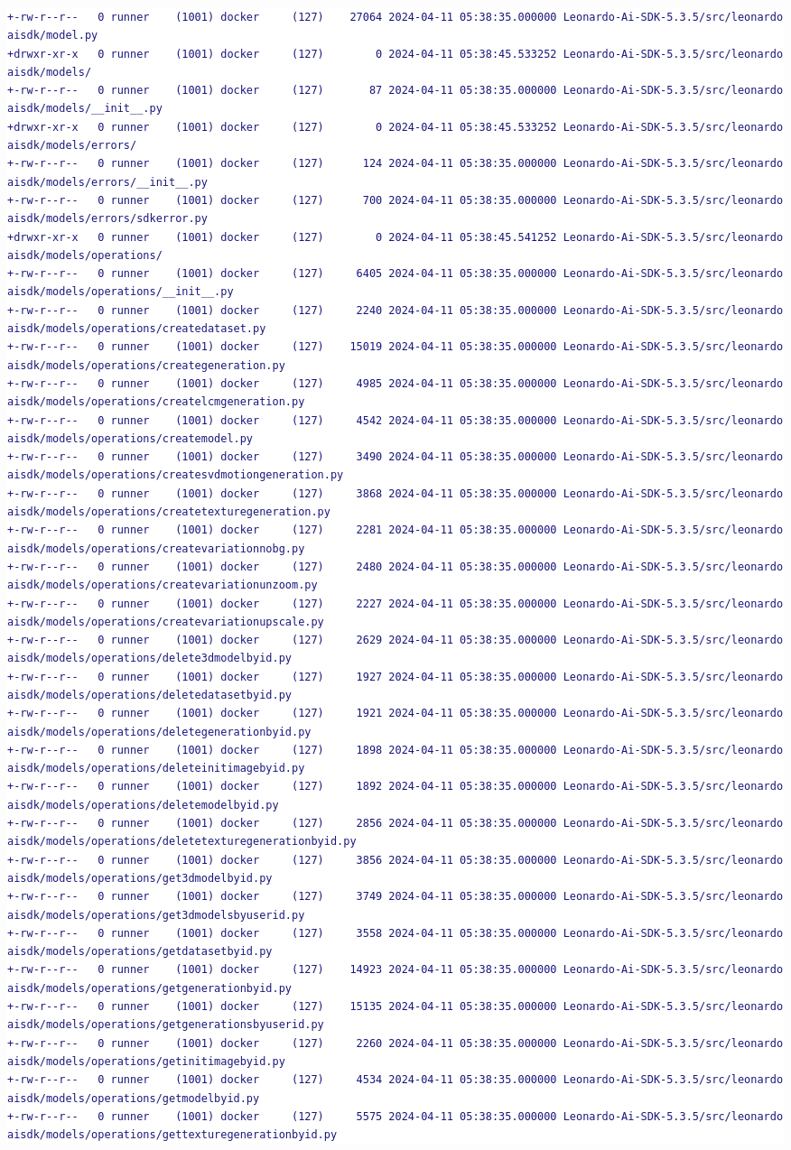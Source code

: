 ```diff
+-rw-r--r--   0 runner    (1001) docker     (127)    27064 2024-04-11 05:38:35.000000 Leonardo-Ai-SDK-5.3.5/src/leonardoaisdk/model.py
+drwxr-xr-x   0 runner    (1001) docker     (127)        0 2024-04-11 05:38:45.533252 Leonardo-Ai-SDK-5.3.5/src/leonardoaisdk/models/
+-rw-r--r--   0 runner    (1001) docker     (127)       87 2024-04-11 05:38:35.000000 Leonardo-Ai-SDK-5.3.5/src/leonardoaisdk/models/__init__.py
+drwxr-xr-x   0 runner    (1001) docker     (127)        0 2024-04-11 05:38:45.533252 Leonardo-Ai-SDK-5.3.5/src/leonardoaisdk/models/errors/
+-rw-r--r--   0 runner    (1001) docker     (127)      124 2024-04-11 05:38:35.000000 Leonardo-Ai-SDK-5.3.5/src/leonardoaisdk/models/errors/__init__.py
+-rw-r--r--   0 runner    (1001) docker     (127)      700 2024-04-11 05:38:35.000000 Leonardo-Ai-SDK-5.3.5/src/leonardoaisdk/models/errors/sdkerror.py
+drwxr-xr-x   0 runner    (1001) docker     (127)        0 2024-04-11 05:38:45.541252 Leonardo-Ai-SDK-5.3.5/src/leonardoaisdk/models/operations/
+-rw-r--r--   0 runner    (1001) docker     (127)     6405 2024-04-11 05:38:35.000000 Leonardo-Ai-SDK-5.3.5/src/leonardoaisdk/models/operations/__init__.py
+-rw-r--r--   0 runner    (1001) docker     (127)     2240 2024-04-11 05:38:35.000000 Leonardo-Ai-SDK-5.3.5/src/leonardoaisdk/models/operations/createdataset.py
+-rw-r--r--   0 runner    (1001) docker     (127)    15019 2024-04-11 05:38:35.000000 Leonardo-Ai-SDK-5.3.5/src/leonardoaisdk/models/operations/creategeneration.py
+-rw-r--r--   0 runner    (1001) docker     (127)     4985 2024-04-11 05:38:35.000000 Leonardo-Ai-SDK-5.3.5/src/leonardoaisdk/models/operations/createlcmgeneration.py
+-rw-r--r--   0 runner    (1001) docker     (127)     4542 2024-04-11 05:38:35.000000 Leonardo-Ai-SDK-5.3.5/src/leonardoaisdk/models/operations/createmodel.py
+-rw-r--r--   0 runner    (1001) docker     (127)     3490 2024-04-11 05:38:35.000000 Leonardo-Ai-SDK-5.3.5/src/leonardoaisdk/models/operations/createsvdmotiongeneration.py
+-rw-r--r--   0 runner    (1001) docker     (127)     3868 2024-04-11 05:38:35.000000 Leonardo-Ai-SDK-5.3.5/src/leonardoaisdk/models/operations/createtexturegeneration.py
+-rw-r--r--   0 runner    (1001) docker     (127)     2281 2024-04-11 05:38:35.000000 Leonardo-Ai-SDK-5.3.5/src/leonardoaisdk/models/operations/createvariationnobg.py
+-rw-r--r--   0 runner    (1001) docker     (127)     2480 2024-04-11 05:38:35.000000 Leonardo-Ai-SDK-5.3.5/src/leonardoaisdk/models/operations/createvariationunzoom.py
+-rw-r--r--   0 runner    (1001) docker     (127)     2227 2024-04-11 05:38:35.000000 Leonardo-Ai-SDK-5.3.5/src/leonardoaisdk/models/operations/createvariationupscale.py
+-rw-r--r--   0 runner    (1001) docker     (127)     2629 2024-04-11 05:38:35.000000 Leonardo-Ai-SDK-5.3.5/src/leonardoaisdk/models/operations/delete3dmodelbyid.py
+-rw-r--r--   0 runner    (1001) docker     (127)     1927 2024-04-11 05:38:35.000000 Leonardo-Ai-SDK-5.3.5/src/leonardoaisdk/models/operations/deletedatasetbyid.py
+-rw-r--r--   0 runner    (1001) docker     (127)     1921 2024-04-11 05:38:35.000000 Leonardo-Ai-SDK-5.3.5/src/leonardoaisdk/models/operations/deletegenerationbyid.py
+-rw-r--r--   0 runner    (1001) docker     (127)     1898 2024-04-11 05:38:35.000000 Leonardo-Ai-SDK-5.3.5/src/leonardoaisdk/models/operations/deleteinitimagebyid.py
+-rw-r--r--   0 runner    (1001) docker     (127)     1892 2024-04-11 05:38:35.000000 Leonardo-Ai-SDK-5.3.5/src/leonardoaisdk/models/operations/deletemodelbyid.py
+-rw-r--r--   0 runner    (1001) docker     (127)     2856 2024-04-11 05:38:35.000000 Leonardo-Ai-SDK-5.3.5/src/leonardoaisdk/models/operations/deletetexturegenerationbyid.py
+-rw-r--r--   0 runner    (1001) docker     (127)     3856 2024-04-11 05:38:35.000000 Leonardo-Ai-SDK-5.3.5/src/leonardoaisdk/models/operations/get3dmodelbyid.py
+-rw-r--r--   0 runner    (1001) docker     (127)     3749 2024-04-11 05:38:35.000000 Leonardo-Ai-SDK-5.3.5/src/leonardoaisdk/models/operations/get3dmodelsbyuserid.py
+-rw-r--r--   0 runner    (1001) docker     (127)     3558 2024-04-11 05:38:35.000000 Leonardo-Ai-SDK-5.3.5/src/leonardoaisdk/models/operations/getdatasetbyid.py
+-rw-r--r--   0 runner    (1001) docker     (127)    14923 2024-04-11 05:38:35.000000 Leonardo-Ai-SDK-5.3.5/src/leonardoaisdk/models/operations/getgenerationbyid.py
+-rw-r--r--   0 runner    (1001) docker     (127)    15135 2024-04-11 05:38:35.000000 Leonardo-Ai-SDK-5.3.5/src/leonardoaisdk/models/operations/getgenerationsbyuserid.py
+-rw-r--r--   0 runner    (1001) docker     (127)     2260 2024-04-11 05:38:35.000000 Leonardo-Ai-SDK-5.3.5/src/leonardoaisdk/models/operations/getinitimagebyid.py
+-rw-r--r--   0 runner    (1001) docker     (127)     4534 2024-04-11 05:38:35.000000 Leonardo-Ai-SDK-5.3.5/src/leonardoaisdk/models/operations/getmodelbyid.py
+-rw-r--r--   0 runner    (1001) docker     (127)     5575 2024-04-11 05:38:35.000000 Leonardo-Ai-SDK-5.3.5/src/leonardoaisdk/models/operations/gettexturegenerationbyid.py
```